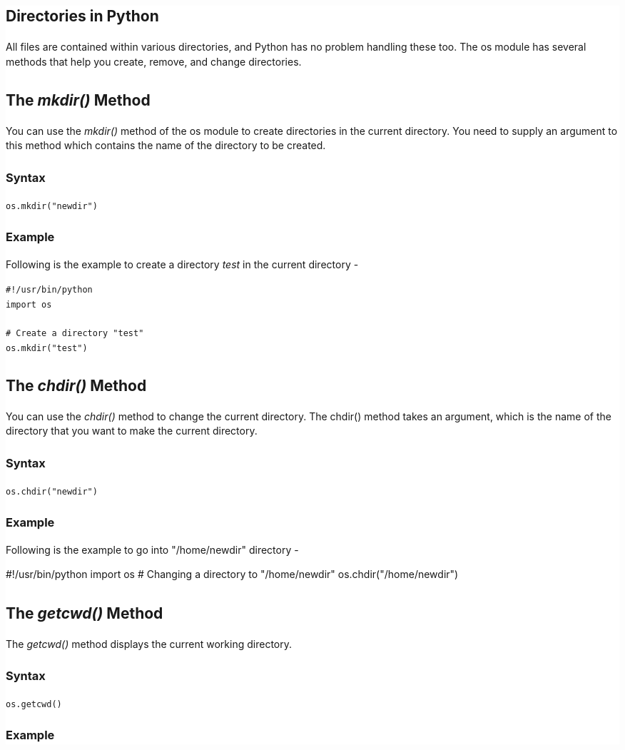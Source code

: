 Directories in Python
---------------------

All files are contained within various directories, and Python has no problem handling these too. The os module has several methods that help you create, remove, and change directories.

The *mkdir()* Method
--------------------

You can use the *mkdir()* method of the os module to create directories in the current directory. You need to supply an argument to this method which contains the name of the directory to be created.

### Syntax
```
os.mkdir("newdir")
```
### Example

Following is the example to create a directory *test* in the current directory -

```
#!/usr/bin/python
import os

# Create a directory "test"
os.mkdir("test")
```

The *chdir()* Method
--------------------

You can use the *chdir()* method to change the current directory. The chdir() method takes an argument, which is the name of the directory that you want to make the current directory.

### Syntax
```
os.chdir("newdir")
```
### Example

Following is the example to go into "/home/newdir" directory -

#!/usr/bin/python  import os # Changing a directory to "/home/newdir" os.chdir("/home/newdir")

The *getcwd()* Method
---------------------

The *getcwd()* method displays the current working directory.

### Syntax
```
os.getcwd()
```

### Example
